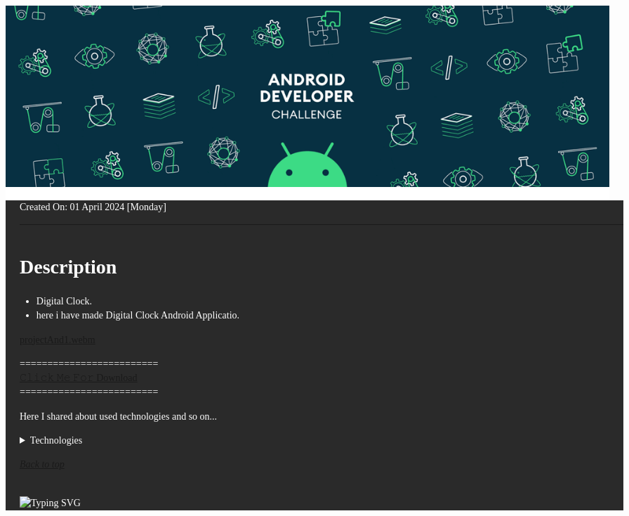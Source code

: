 ![MasterHead](/Android.gif)
<div style="background:#2a2a2a;color:#fff;height:100%;width:100%;font-family: 'Fira Code';padding-left:20px;">
Created On: 01 April 2024 [Monday]
    
***


# Description

- Digital Clock.<br/>
- here i have made Digital Clock Android Applicatio.<br>


[projectAnd1.webm](https://github.com/user-attachments/assets/95185044-8ff9-4d22-ac07-bac32c432264)

    
=========================<br>
[𝙲𝚕𝚒𝚌𝚔 𝙼𝚎 𝙵𝚘𝚛 Download](https://github.com/tirthbhatt21/DigitalClockApp/raw/refs/heads/main/Digital%20Clock/AksharClock.apk) 
<br>=========================

Here I shared about used technologies and so on...

<details><summary> Technologies </summary></details>


*[Back to top](#description)*

<br/>
<img src="https://readme-typing-svg.demolab.com?font=Fira+Code&weight=600&pause=1000&color=1600F7&background=FFFFFF&center=true&vCenter=true&width=435&lines=Always+Learn+New+Things!+Keep+It+Up;Thank+You+%F0%9F%99%8F;Visit+Again...+%E2%9D%A4%EF%B8%8F" alt="Typing SVG" />


</div>
